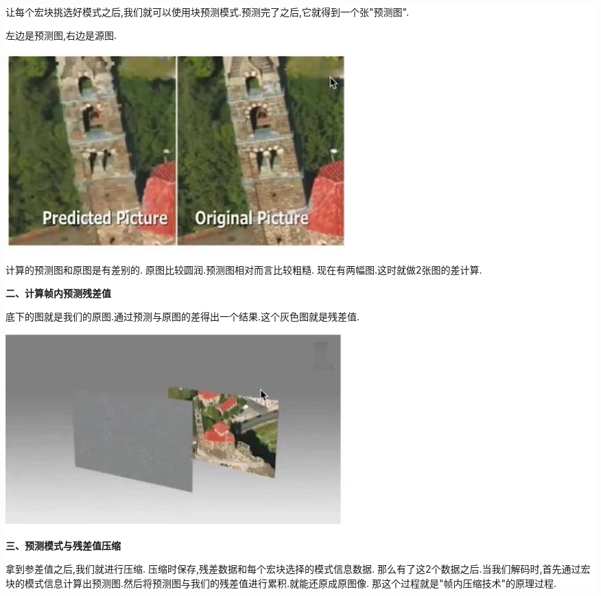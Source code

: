 让每个宏块挑选好模式之后,我们就可以使用块预测模式.预测完了之后,它就得到一个张"预测图".

左边是预测图,右边是源图.

<img src="/images/AudioVideo/av27.jpg" alt="img">

计算的预测图和原图是有差别的. 原图比较圆润.预测图相对而言比较粗糙. 现在有两幅图.这时就做2张图的差计算.


**二、计算帧内预测残差值**

底下的图就是我们的原图.通过预测与原图的差得出一个结果.这个灰色图就是残差值.

<img src="/images/AudioVideo/av28.jpg" alt="img">

**三、预测模式与残差值压缩**

拿到参差值之后,我们就进行压缩. 压缩时保存,残差数据和每个宏块选择的模式信息数据. 那么有了这2个数据之后.当我们解码时,首先通过宏块的模式信息计算出预测图.然后将预测图与我们的残差值进行累积.就能还原成原图像. 那这个过程就是"帧内压缩技术"的原理过程.

